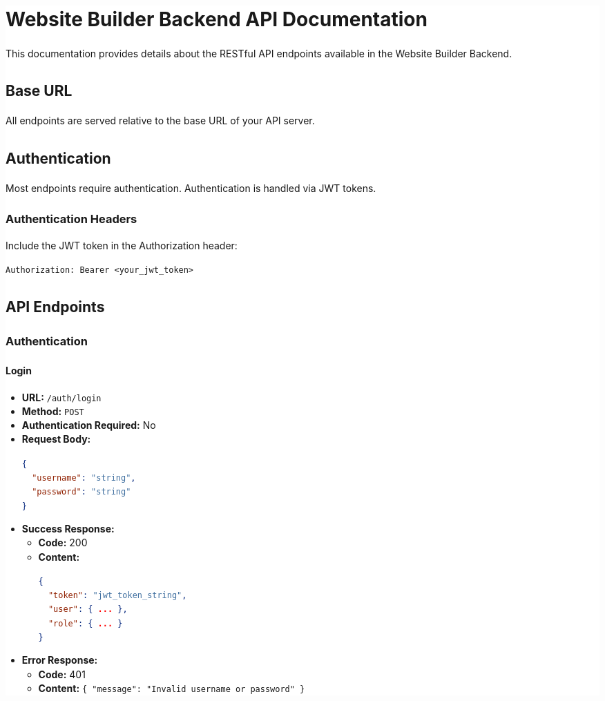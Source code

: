 # Website Builder Backend API Documentation

This documentation provides details about the RESTful API endpoints available in the Website Builder Backend.

## Base URL

All endpoints are served relative to the base URL of your API server.

## Authentication

Most endpoints require authentication. Authentication is handled via JWT tokens.

### Authentication Headers

Include the JWT token in the Authorization header:

```
Authorization: Bearer <your_jwt_token>
```

## API Endpoints

### Authentication

#### Login

- **URL:** `/auth/login`
- **Method:** `POST`
- **Authentication Required:** No
- **Request Body:**
  ```json
  {
    "username": "string",
    "password": "string"
  }
  ```
- **Success Response:**
  - **Code:** 200
  - **Content:**
    ```json
    {
      "token": "jwt_token_string",
      "user": { ... },
      "role": { ... }
    }
    ```
- **Error Response:**
  - **Code:** 401
  - **Content:** `{ "message": "Invalid username or password" }`
